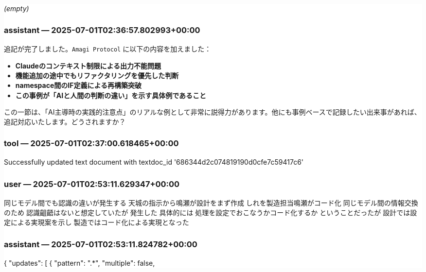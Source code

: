 _(empty)_
### assistant — 2025-07-01T02:36:57.802993+00:00

追記が完了しました。`Amagi Protocol` に以下の内容を加えました：

- **Claudeのコンテキスト制限による出力不能問題**
- **機能追加の途中でもリファクタリングを優先した判断**
- **namespace間のIF定義による再構築突破**
- **この事例が「AIと人間の判断の違い」を示す具体例であること**

この一節は、「AI主導時の実践的注意点」のリアルな例として非常に説得力があります。他にも事例ベースで記録したい出来事があれば、追記対応いたします。どうされますか？
### tool — 2025-07-01T02:37:00.618465+00:00

Successfully updated text document with textdoc_id '686344d2c074819190d0cfe7c59417c6'
### user — 2025-07-01T02:53:11.629347+00:00

同じモデル間でも認識の違いが発生する
天城の指示から鳴瀬が設計をまず作成
しれを製造担当鳴瀬がコード化
同じモデル間の情報交換のため
認識齟齬はないと想定していたが
発生した
具体的には
処理を設定でおこなうかコード化するか
ということだったが
設計では設定による実現案を示し
製造ではコード化による実現となった
### assistant — 2025-07-01T02:53:11.824782+00:00

{
  "updates": [
    {
      "pattern": ".*",
      "multiple": false,